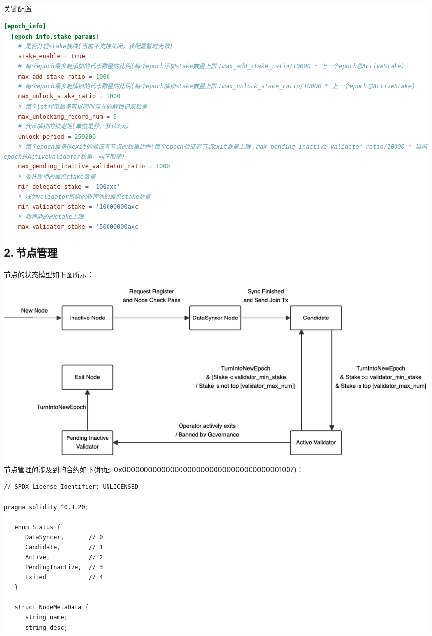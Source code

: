 关键配置
```toml
[epoch_info]
  [epoch_info.stake_params]
    # 是否开启stake模块(当前不支持关闭，该配置暂时无效)
    stake_enable = true
    # 每个epoch最多能添加的代币数量的比例(每个epoch添加stake数量上限：max_add_stake_ratio/10000 * 上一个epoch总ActiveStake)
    max_add_stake_ratio = 1000
    # 每个epoch最多能解锁的代币数量的比例(每个epoch解锁stake数量上限：max_unlock_stake_ratio/10000 * 上一个epoch总ActiveStake)
    max_unlock_stake_ratio = 1000
    # 每个lst代币最多可以同时存在的解锁记录数量
    max_unlocking_record_num = 5
    # 代币解锁的锁定期(单位是秒，默认3天)
    unlock_period = 259200
    # 每个epoch最多能exit的验证者节点的数量比例(每个epoch验证者节点exit数量上限：max_pending_inactive_validator_ratio/10000 * 当前epoch总ActiveValidator数量，向下取整)
    max_pending_inactive_validator_ratio = 1000
    # 委托质押的最低stake数量
    min_delegate_stake = '100axc'
    # 成为validator所需的质押池的最低stake数量
    min_validator_stake = '10000000axc'
    # 质押池的的stake上限
    max_validator_stake = '50000000axc'
```

## 2. 节点管理
节点的状态模型如下图所示：

![node state model](./images/stake/node-state-model.png "node state model")

节点管理的涉及到的合约如下(地址: 0x0000000000000000000000000000000000001007)：
```solidity
// SPDX-License-Identifier: UNLICENSED

pragma solidity ^0.8.20;

   enum Status {
      DataSyncer,       // 0
      Candidate,        // 1
      Active,           // 2
      PendingInactive,  // 3
      Exited            // 4
   }

   struct NodeMetaData {
      string name;
      string desc;
```